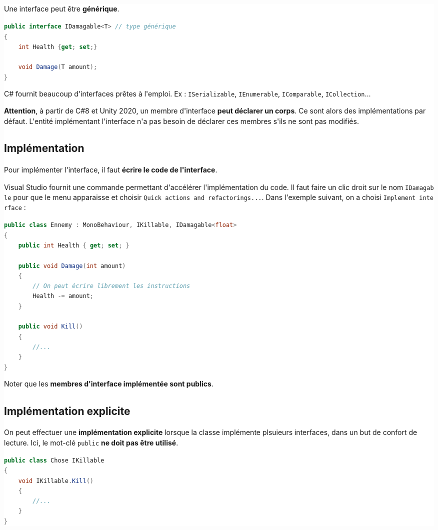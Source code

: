 Une interface peut être **générique**.

```C#
public interface IDamagable<T> // type générique
{
	int Health {get; set;}
	
	void Damage(T amount);
}
```

C# fournit beaucoup d'interfaces prêtes à l'emploi. Ex : `ISerializable`, `IEnumerable`, `IComparable`, `ICollection`...

**Attention**, à partir de C#8 et Unity 2020, un membre d'interface **peut déclarer un corps**. Ce sont alors des implémentations par défaut. L'entité implémentant l'interface n'a pas besoin de déclarer ces membres s'ils ne sont pas modifiés.

## Implémentation

Pour implémenter l'interface, il faut **écrire le code de l'interface**.

Visual Studio fournit une commande permettant d'accélérer l'implémentation du code. Il faut faire un clic droit sur le nom `IDamagable` pour que le menu apparaisse et choisir `Quick actions and refactorings...`. Dans l'exemple suivant, on a choisi `Implement interface` :

```C#
public class Ennemy : MonoBehaviour, IKillable, IDamagable<float>  
{
	public int Health {	get; set; }
	
	public void Damage(int amount)
	{
		// On peut écrire librement les instructions
		Health -= amount;
	}
	
	public void Kill()
	{
		//...
	}
}
```

Noter que les **membres d'interface implémentée sont publics**.

## Implémentation explicite

On peut effectuer une **implémentation explicite** lorsque la classe implémente plsuieurs interfaces, dans un but de confort de lecture. Ici, le mot-clé `public` **ne doit pas être utilisé**.

```C#
public class Chose IKillable
{
	void IKillable.Kill()
	{
		//...
	}
}
```
